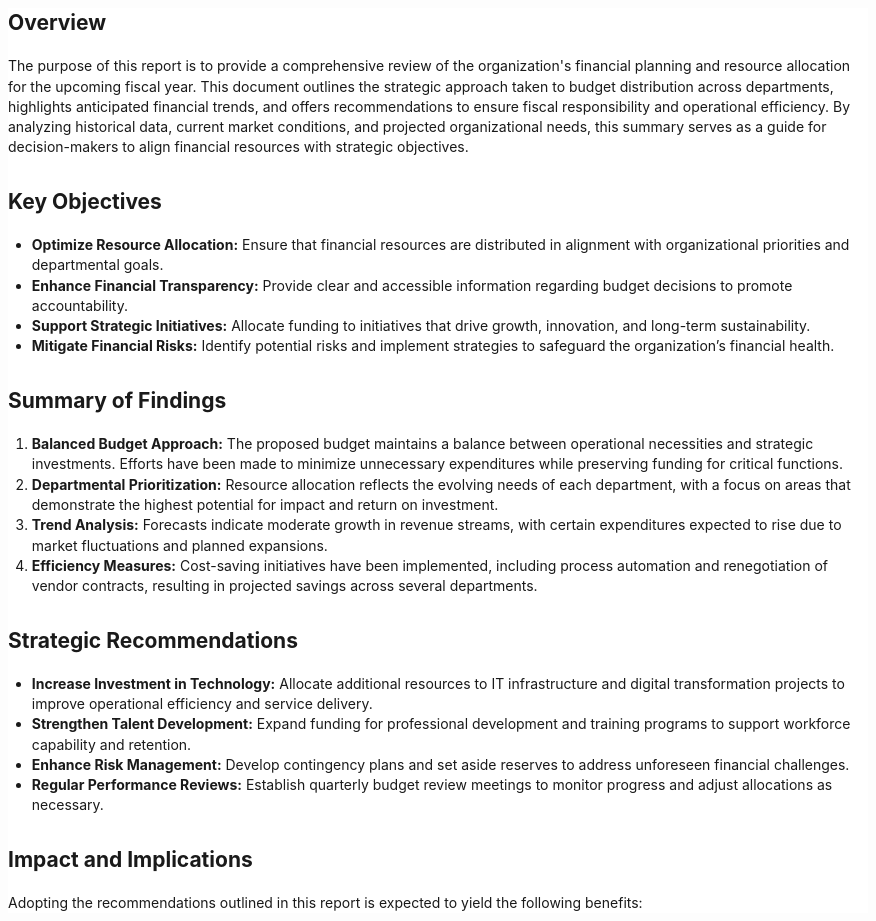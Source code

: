 

## Overview

The purpose of this report is to provide a comprehensive review of the organization's financial planning and resource allocation for the upcoming fiscal year. This document outlines the strategic approach taken to budget distribution across departments, highlights anticipated financial trends, and offers recommendations to ensure fiscal responsibility and operational efficiency. By analyzing historical data, current market conditions, and projected organizational needs, this summary serves as a guide for decision-makers to align financial resources with strategic objectives.

## Key Objectives

- **Optimize Resource Allocation:** Ensure that financial resources are distributed in alignment with organizational priorities and departmental goals.
- **Enhance Financial Transparency:** Provide clear and accessible information regarding budget decisions to promote accountability.
- **Support Strategic Initiatives:** Allocate funding to initiatives that drive growth, innovation, and long-term sustainability.
- **Mitigate Financial Risks:** Identify potential risks and implement strategies to safeguard the organization’s financial health.

## Summary of Findings

1. **Balanced Budget Approach:** The proposed budget maintains a balance between operational necessities and strategic investments. Efforts have been made to minimize unnecessary expenditures while preserving funding for critical functions.
2. **Departmental Prioritization:** Resource allocation reflects the evolving needs of each department, with a focus on areas that demonstrate the highest potential for impact and return on investment.
3. **Trend Analysis:** Forecasts indicate moderate growth in revenue streams, with certain expenditures expected to rise due to market fluctuations and planned expansions.
4. **Efficiency Measures:** Cost-saving initiatives have been implemented, including process automation and renegotiation of vendor contracts, resulting in projected savings across several departments.

## Strategic Recommendations

- **Increase Investment in Technology:** Allocate additional resources to IT infrastructure and digital transformation projects to improve operational efficiency and service delivery.
- **Strengthen Talent Development:** Expand funding for professional development and training programs to support workforce capability and retention.
- **Enhance Risk Management:** Develop contingency plans and set aside reserves to address unforeseen financial challenges.
- **Regular Performance Reviews:** Establish quarterly budget review meetings to monitor progress and adjust allocations as necessary.

## Impact and Implications

Adopting the recommendations outlined in this report is expected to yield the following benefits:

